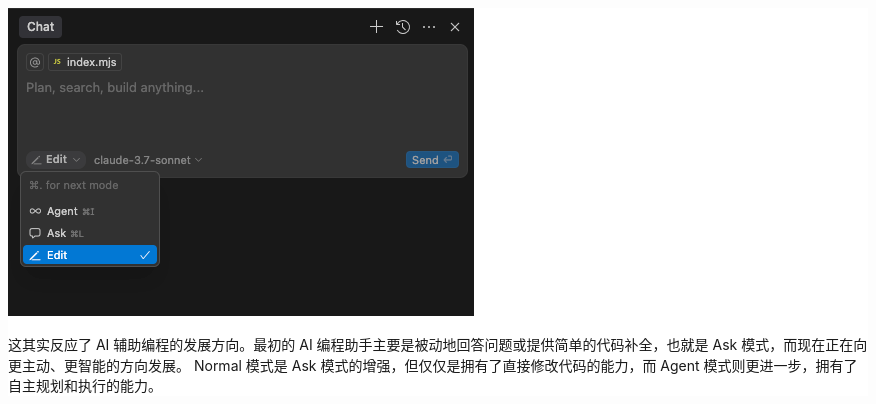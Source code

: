 ![image.png](../../public/images/cursor-learning/modes.png)

这其实反应了 AI 辅助编程的发展方向。最初的 AI 编程助手主要是被动地回答问题或提供简单的代码补全，也就是 Ask 模式，而现在正在向更主动、更智能的方向发展。 Normal 模式是 Ask 模式的增强，但仅仅是拥有了直接修改代码的能力，而 Agent 模式则更进一步，拥有了自主规划和执行的能力。
